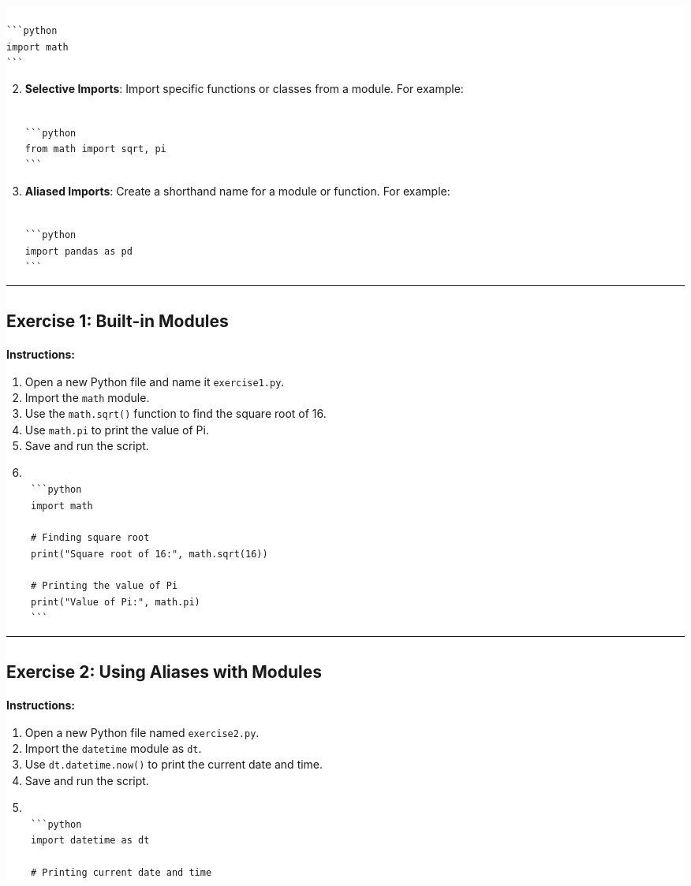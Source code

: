    ~~~admonish code

   ```python
   import math
   ```

   ~~~

2. **Selective Imports**: Import specific functions or classes from a module. For example:
   
   ~~~admonish code

   ```python
   from math import sqrt, pi
   ```

   ~~~

3. **Aliased Imports**: Create a shorthand name for a module or function. For example:

   ~~~admonish code

   ```python
   import pandas as pd
   ```

   ~~~

---------

## Exercise 1: Built-in Modules

**Instructions:**
1. Open a new Python file and name it `exercise1.py`.
2. Import the `math` module.
3. Use the `math.sqrt()` function to find the square root of 16.
4. Use `math.pi` to print the value of Pi.
5. Save and run the script.
6. ~~~admonish code collapsible=true title='Supressed code.. [7 lines]'

    ```python
    import math

    # Finding square root
    print("Square root of 16:", math.sqrt(16))

    # Printing the value of Pi
    print("Value of Pi:", math.pi)
    ```

   ~~~

---------

## Exercise 2: Using Aliases with Modules

**Instructions:**
1. Open a new Python file named `exercise2.py`.
2. Import the `datetime` module as `dt`.
3. Use `dt.datetime.now()` to print the current date and time.
4. Save and run the script.
5. ~~~admonish code collapsible=true title='Supressed code.. [4 lines]'

    ```python
    import datetime as dt

    # Printing current date and time
   ~~~